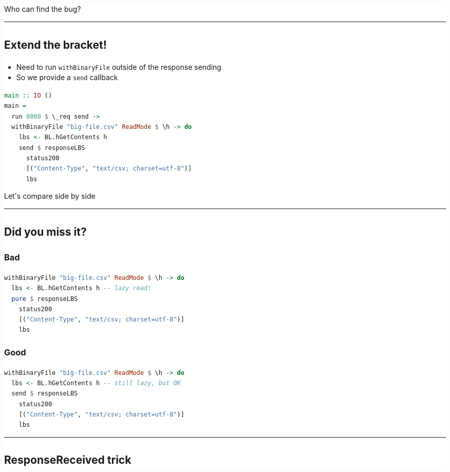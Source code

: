 Who can find the bug?

---

## Extend the bracket!

* Need to run `withBinaryFile` outside of the response sending
* So we provide a `send` callback

```haskell
main :: IO ()
main =
  run 8000 $ \_req send ->
  withBinaryFile "big-file.csv" ReadMode $ \h -> do
    lbs <- BL.hGetContents h
    send $ responseLBS
      status200
      [("Content-Type", "text/csv; charset=utf-8")]
      lbs
```

Let's compare side by side

---

## Did you miss it?

### Bad

```haskell
withBinaryFile "big-file.csv" ReadMode $ \h -> do
  lbs <- BL.hGetContents h -- lazy read!
  pure $ responseLBS
    status200
    [("Content-Type", "text/csv; charset=utf-8")]
    lbs
```

### Good

```haskell
withBinaryFile "big-file.csv" ReadMode $ \h -> do
  lbs <- BL.hGetContents h -- still lazy, but OK
  send $ responseLBS
    status200
    [("Content-Type", "text/csv; charset=utf-8")]
    lbs
```

---

## ResponseReceived trick

